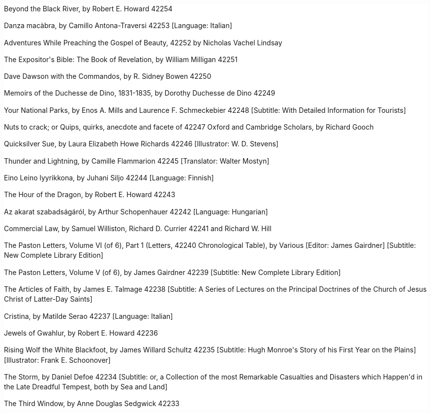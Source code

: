 Beyond the Black River, by Robert E. Howard                              42254

Danza macàbra, by Camillo Antona-Traversi                                42253
 [Language: Italian]

Adventures While Preaching the Gospel of Beauty,                         42252
 by Nicholas Vachel Lindsay

The Expositor's Bible: The Book of Revelation, by William Milligan       42251

Dave Dawson with the Commandos, by R. Sidney Bowen                       42250

Memoirs of the Duchesse de Dino, 1831-1835, by Dorothy Duchesse de Dino  42249

Your National Parks, by Enos A. Mills and Laurence F. Schmeckebier       42248
 [Subtitle: With Detailed Information for Tourists]

Nuts to crack; or Quips, quirks, anecdote and facete of                  42247
 Oxford and Cambridge Scholars, by Richard Gooch

Quicksilver Sue, by Laura Elizabeth Howe Richards                        42246
 [Illustrator: W. D. Stevens]

Thunder and Lightning, by Camille Flammarion                             42245
 [Translator: Walter Mostyn]

Eino Leino lyyrikkona, by Juhani Siljo                                   42244
 [Language: Finnish]

The Hour of the Dragon, by Robert E. Howard                              42243

Az akarat szabadságáról, by Arthur Schopenhauer                          42242
 [Language: Hungarian]

Commercial Law, by Samuel Williston, Richard D. Currier                  42241
 and Richard W. Hill

The Paston Letters, Volume VI (of 6), Part 1 (Letters,                   42240
 Chronological Table), by Various
 [Editor: James Gairdner]
 [Subtitle: New Complete Library Edition]

The Paston Letters, Volume V (of 6), by James Gairdner                   42239
 [Subtitle: New Complete Library Edition]

The Articles of Faith, by James E. Talmage                               42238
 [Subtitle: A Series of Lectures on the Principal Doctrines
  of the Church of Jesus Christ of Latter-Day Saints]

Cristina, by Matilde Serao                                               42237
 [Language: Italian]

Jewels of Gwahlur, by Robert E. Howard                                   42236

Rising Wolf the White Blackfoot, by James Willard Schultz                42235
 [Subtitle: Hugh Monroe's Story of his First Year on the Plains]
 [Illustrator: Frank E. Schoonover]

The Storm, by Daniel Defoe                                               42234
 [Subtitle: or, a Collection of the most Remarkable
  Casualties and Disasters which Happen'd in the
  Late Dreadful Tempest, both by Sea and Land]

The Third Window, by Anne Douglas Sedgwick                               42233
</pre>
